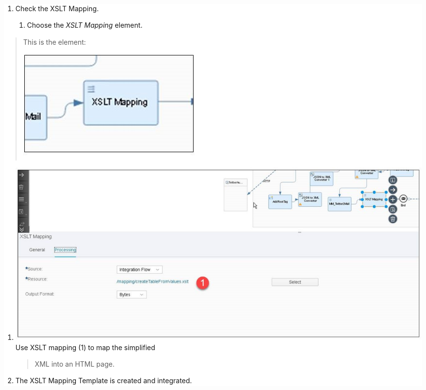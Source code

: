 1.  Check the XSLT Mapping.

    1.  Choose the *XSLT Mapping* element.

> This is the element:
>
> ![](.//media/image94.jpeg)

1.  ![](.//media/image95.jpeg)Use XSLT mapping (1) to map the simplified
    > XML into an HTML page.

2.  The XSLT Mapping Template is created and integrated.
